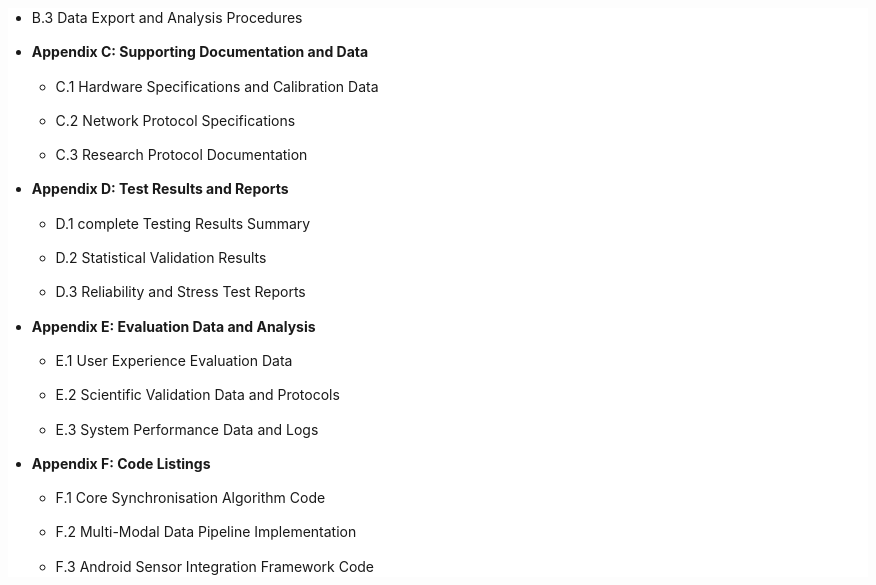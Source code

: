   - B.3 Data Export and Analysis Procedures

- **Appendix C: Supporting Documentation and Data**

  - C.1 Hardware Specifications and Calibration Data

  - C.2 Network Protocol Specifications

  - C.3 Research Protocol Documentation

- **Appendix D: Test Results and Reports**

  - D.1 complete Testing Results Summary

  - D.2 Statistical Validation Results

  - D.3 Reliability and Stress Test Reports

- **Appendix E: Evaluation Data and Analysis**

  - E.1 User Experience Evaluation Data

  - E.2 Scientific Validation Data and Protocols

  - E.3 System Performance Data and Logs

- **Appendix F: Code Listings**

  - F.1 Core Synchronisation Algorithm Code

  - F.2 Multi-Modal Data Pipeline Implementation

  - F.3 Android Sensor Integration Framework Code
